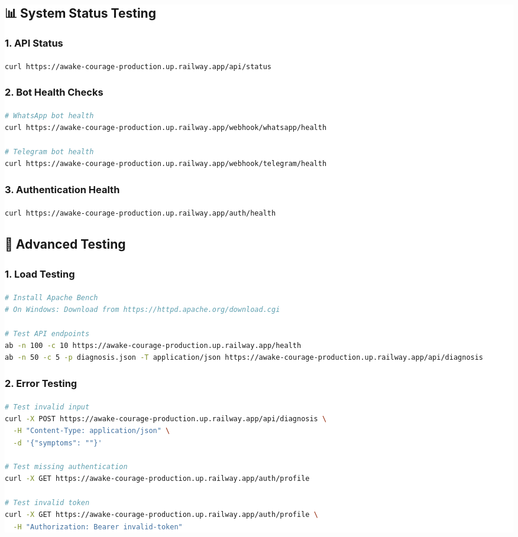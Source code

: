 ## 📊 System Status Testing

### 1. API Status

```bash
curl https://awake-courage-production.up.railway.app/api/status
```

### 2. Bot Health Checks

```bash
# WhatsApp bot health
curl https://awake-courage-production.up.railway.app/webhook/whatsapp/health

# Telegram bot health
curl https://awake-courage-production.up.railway.app/webhook/telegram/health
```

### 3. Authentication Health

```bash
curl https://awake-courage-production.up.railway.app/auth/health
```

## 🧪 Advanced Testing

### 1. Load Testing

```bash
# Install Apache Bench
# On Windows: Download from https://httpd.apache.org/download.cgi

# Test API endpoints
ab -n 100 -c 10 https://awake-courage-production.up.railway.app/health
ab -n 50 -c 5 -p diagnosis.json -T application/json https://awake-courage-production.up.railway.app/api/diagnosis
```

### 2. Error Testing

```bash
# Test invalid input
curl -X POST https://awake-courage-production.up.railway.app/api/diagnosis \
  -H "Content-Type: application/json" \
  -d '{"symptoms": ""}'

# Test missing authentication
curl -X GET https://awake-courage-production.up.railway.app/auth/profile

# Test invalid token
curl -X GET https://awake-courage-production.up.railway.app/auth/profile \
  -H "Authorization: Bearer invalid-token"
```
